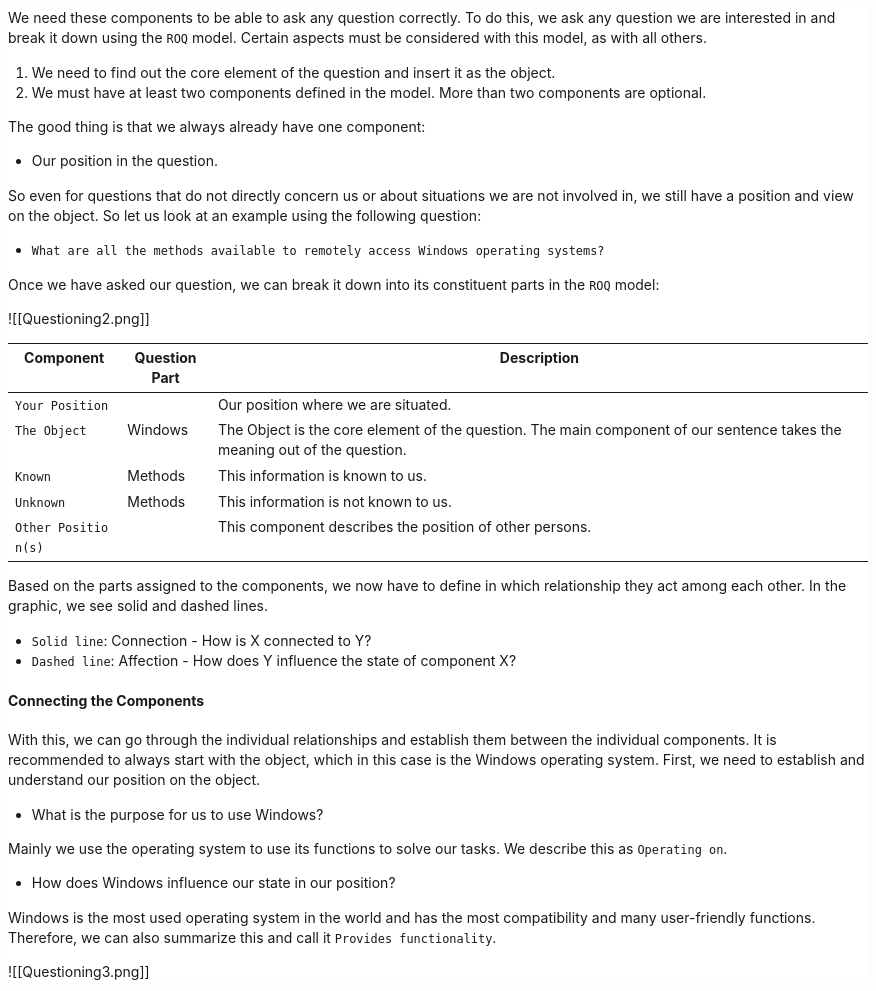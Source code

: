 We need these components to be able to ask any question correctly. To do this, we ask any question we are interested in and break it down using the `ROQ` model. Certain aspects must be considered with this model, as with all others.

1.  We need to find out the core element of the question and insert it as the object.
2.  We must have at least two components defined in the model. More than two components are optional.

The good thing is that we always already have one component:

-   Our position in the question.

So even for questions that do not directly concern us or about situations we are not involved in, we still have a position and view on the object. So let us look at an example using the following question:

-   `What are all the methods available to remotely access Windows operating systems?`

Once we have asked our question, we can break it down into its constituent parts in the `ROQ` model:

![[Questioning2.png]]

| Component | Question Part | Description |
| --- | --- | --- |
| `Your Position` |  | Our position where we are situated. |
| `The Object` | Windows | The Object is the core element of the question. The main component of our sentence takes the meaning out of the question. |
| `Known` | Methods | This information is known to us. |
| `Unknown` | Methods | This information is not known to us. |
| `Other Position(s)` |  | This component describes the position of other persons. |

Based on the parts assigned to the components, we now have to define in which relationship they act among each other. In the graphic, we see solid and dashed lines.

-   `Solid line`: Connection - How is X connected to Y?
-   `Dashed line`: Affection - How does Y influence the state of component X?

#### Connecting the Components

With this, we can go through the individual relationships and establish them between the individual components. It is recommended to always start with the object, which in this case is the Windows operating system. First, we need to establish and understand our position on the object.

-   What is the purpose for us to use Windows?

Mainly we use the operating system to use its functions to solve our tasks. We describe this as `Operating on`.

-   How does Windows influence our state in our position?

Windows is the most used operating system in the world and has the most compatibility and many user-friendly functions. Therefore, we can also summarize this and call it `Provides functionality`.

![[Questioning3.png]]
